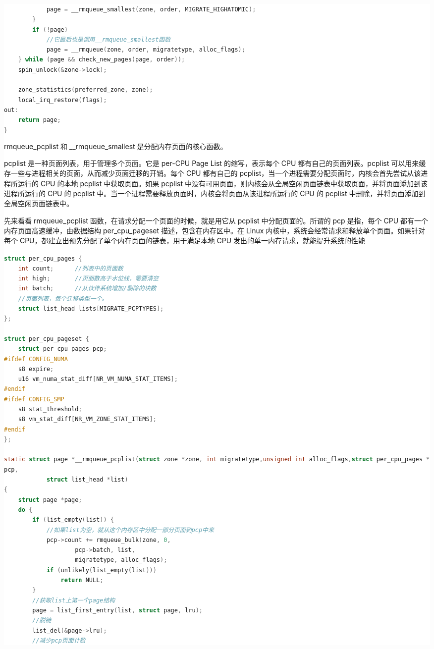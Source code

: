 ```c
            page = __rmqueue_smallest(zone, order, MIGRATE_HIGHATOMIC);
        }
        if (!page)
            //它最后也是调用__rmqueue_smallest函数
            page = __rmqueue(zone, order, migratetype, alloc_flags);
    } while (page && check_new_pages(page, order));
    spin_unlock(&zone->lock);

    zone_statistics(preferred_zone, zone);
    local_irq_restore(flags);
out:
    return page;
}
```
rmqueue_pcplist 和 __rmqueue_smallest 是分配内存页面的核心函数。  

pcplist 是一种页面列表，用于管理多个页面。它是 per-CPU Page List 的缩写，表示每个 CPU 都有自己的页面列表。pcplist 可以用来缓存一些与进程相关的页面，从而减少页面迁移的开销。每个 CPU 都有自己的 pcplist，当一个进程需要分配页面时，内核会首先尝试从该进程所运行的 CPU 的本地 pcplist 中获取页面。如果 pcplist 中没有可用页面，则内核会从全局空闲页面链表中获取页面，并将页面添加到该进程所运行的 CPU 的 pcplist 中。当一个进程需要释放页面时，内核会将页面从该进程所运行的 CPU 的 pcplist 中删除，并将页面添加到全局空闲页面链表中。

先来看看 rmqueue_pcplist 函数，在请求分配一个页面的时候，就是用它从 pcplist 中分配页面的。所谓的 pcp 是指，每个 CPU 都有一个内存页面高速缓冲，由数据结构 per_cpu_pageset 描述，包含在内存区中。在 Linux 内核中，系统会经常请求和释放单个页面。如果针对每个 CPU，都建立出预先分配了单个内存页面的链表，用于满足本地 CPU 发出的单一内存请求，就能提升系统的性能
```c
struct per_cpu_pages {
    int count;      //列表中的页面数
    int high;       //页面数高于水位线，需要清空
    int batch;      //从伙伴系统增加/删除的块数
    //页面列表，每个迁移类型一个。
    struct list_head lists[MIGRATE_PCPTYPES];
};

struct per_cpu_pageset {
    struct per_cpu_pages pcp;
#ifdef CONFIG_NUMA
    s8 expire;
    u16 vm_numa_stat_diff[NR_VM_NUMA_STAT_ITEMS];
#endif
#ifdef CONFIG_SMP
    s8 stat_threshold;
    s8 vm_stat_diff[NR_VM_ZONE_STAT_ITEMS];
#endif
};

static struct page *__rmqueue_pcplist(struct zone *zone, int migratetype,unsigned int alloc_flags,struct per_cpu_pages *pcp,
            struct list_head *list)
{
    struct page *page;
    do {
        if (list_empty(list)) {
            //如果list为空，就从这个内存区中分配一部分页面到pcp中来
            pcp->count += rmqueue_bulk(zone, 0,
                    pcp->batch, list,
                    migratetype, alloc_flags);
            if (unlikely(list_empty(list)))
                return NULL;
        }
        //获取list上第一个page结构
        page = list_first_entry(list, struct page, lru);
        //脱链
        list_del(&page->lru);
        //减少pcp页面计数
```
